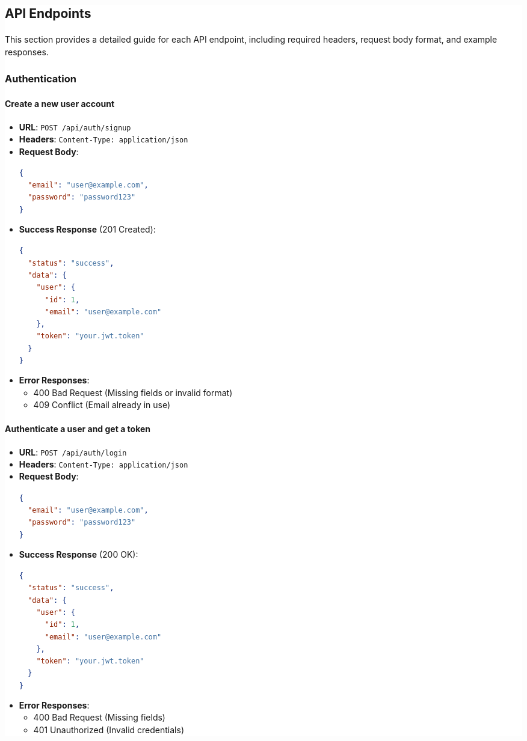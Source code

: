 ## API Endpoints

This section provides a detailed guide for each API endpoint, including required headers, request body format, and example responses.

### Authentication

#### Create a new user account
- **URL**: `POST /api/auth/signup`
- **Headers**: `Content-Type: application/json`
- **Request Body**:
  ```json
  {
    "email": "user@example.com",
    "password": "password123"
  }
  ```
- **Success Response** (201 Created):
  ```json
  {
    "status": "success",
    "data": {
      "user": {
        "id": 1,
        "email": "user@example.com"
      },
      "token": "your.jwt.token"
    }
  }
  ```
- **Error Responses**:
  - 400 Bad Request (Missing fields or invalid format)
  - 409 Conflict (Email already in use)

#### Authenticate a user and get a token
- **URL**: `POST /api/auth/login`
- **Headers**: `Content-Type: application/json`
- **Request Body**:
  ```json
  {
    "email": "user@example.com",
    "password": "password123"
  }
  ```
- **Success Response** (200 OK):
  ```json
  {
    "status": "success",
    "data": {
      "user": {
        "id": 1,
        "email": "user@example.com"
      },
      "token": "your.jwt.token"
    }
  }
  ```
- **Error Responses**:
  - 400 Bad Request (Missing fields)
  - 401 Unauthorized (Invalid credentials)
